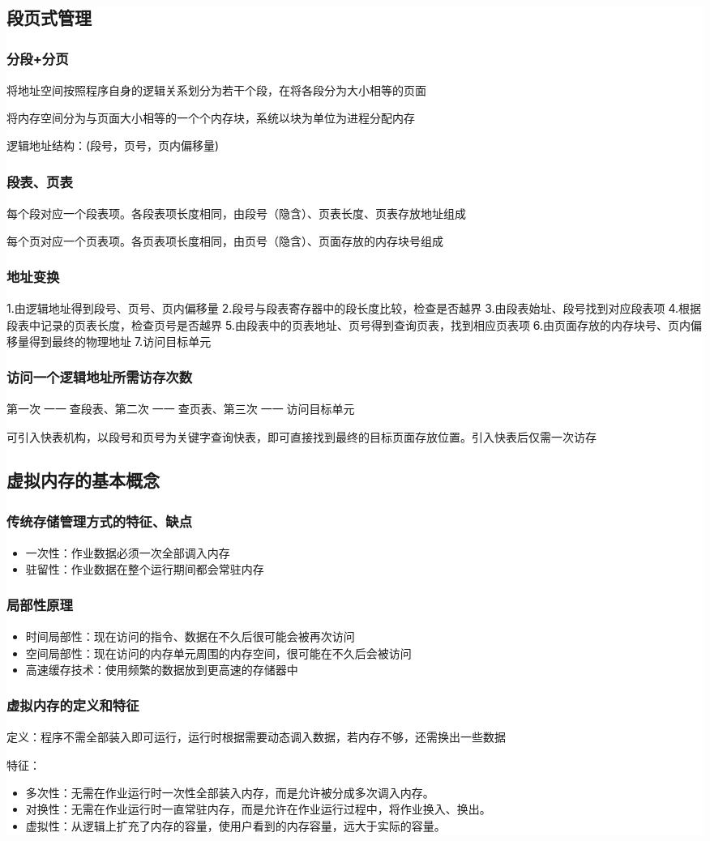 ## 段页式管理

### 分段+分页

将地址空间按照程序自身的逻辑关系划分为若干个段，在将各段分为大小相等的页面

将内存空间分为与页面大小相等的一个个内存块，系统以块为单位为进程分配内存

逻辑地址结构：(段号，页号，页内偏移量)

### 段表、页表

每个段对应一个段表项。各段表项长度相同，由段号（隐含）、页表长度、页表存放地址组成

每个页对应一个页表项。各页表项长度相同，由页号（隐含）、页面存放的内存块号组成

### 地址变换

1.由逻辑地址得到段号、页号、页内偏移量
2.段号与段表寄存器中的段长度比较，检查是否越界
3.由段表始址、段号找到对应段表项
4.根据段表中记录的页表长度，检查页号是否越界
5.由段表中的页表地址、页号得到查询页表，找到相应页表项
6.由页面存放的内存块号、页内偏移量得到最终的物理地址
7.访问目标单元

### 访问一个逻辑地址所需访存次数

第一次 一一 查段表、第二次 一一 查页表、第三次 一一 访问目标单元

可引入快表机构，以段号和页号为关键字查询快表，即可直接找到最终的目标页面存放位置。引入快表后仅需一次访存

## 虚拟内存的基本概念

### 传统存储管理方式的特征、缺点

- 一次性：作业数据必须一次全部调入内存
- 驻留性：作业数据在整个运行期间都会常驻内存

### 局部性原理

- 时间局部性：现在访问的指令、数据在不久后很可能会被再次访问
- 空间局部性：现在访问的内存单元周围的内存空间，很可能在不久后会被访问
- 高速缓存技术：使用频繁的数据放到更高速的存储器中

### 虚拟内存的定义和特征

定义：程序不需全部装入即可运行，运行时根据需要动态调入数据，若内存不够，还需换出一些数据

特征：

- 多次性：无需在作业运行时一次性全部装入内存，而是允许被分成多次调入内存。
- 对换性：无需在作业运行时一直常驻内存，而是允许在作业运行过程中，将作业换入、换出。
- 虚拟性：从逻辑上扩充了内存的容量，使用户看到的内存容量，远大于实际的容量。
